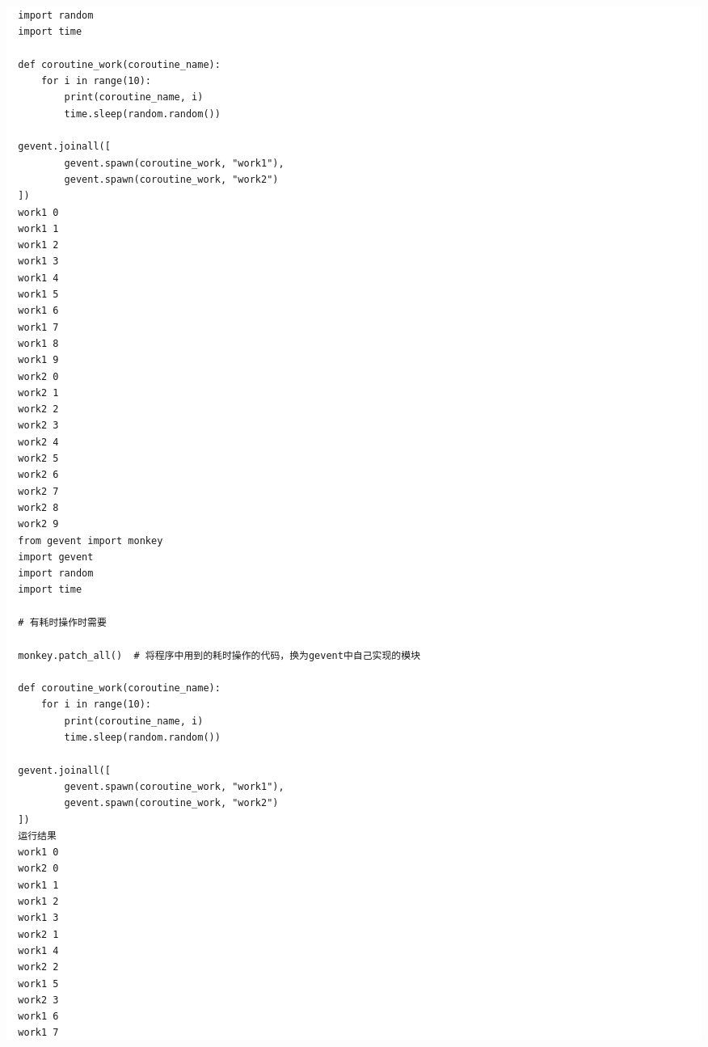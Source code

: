 ```
  import random
  import time

  def coroutine_work(coroutine_name):
      for i in range(10):
          print(coroutine_name, i)
          time.sleep(random.random())

  gevent.joinall([
          gevent.spawn(coroutine_work, "work1"),
          gevent.spawn(coroutine_work, "work2")
  ])
  work1 0
  work1 1
  work1 2
  work1 3
  work1 4
  work1 5
  work1 6
  work1 7
  work1 8
  work1 9
  work2 0
  work2 1
  work2 2
  work2 3
  work2 4
  work2 5
  work2 6
  work2 7
  work2 8
  work2 9
  from gevent import monkey
  import gevent
  import random
  import time

  # 有耗时操作时需要

  monkey.patch_all()  # 将程序中用到的耗时操作的代码，换为gevent中自己实现的模块

  def coroutine_work(coroutine_name):
      for i in range(10):
          print(coroutine_name, i)
          time.sleep(random.random())

  gevent.joinall([
          gevent.spawn(coroutine_work, "work1"),
          gevent.spawn(coroutine_work, "work2")
  ])
  运行结果
  work1 0
  work2 0
  work1 1
  work1 2
  work1 3
  work2 1
  work1 4
  work2 2
  work1 5
  work2 3
  work1 6
  work1 7
```